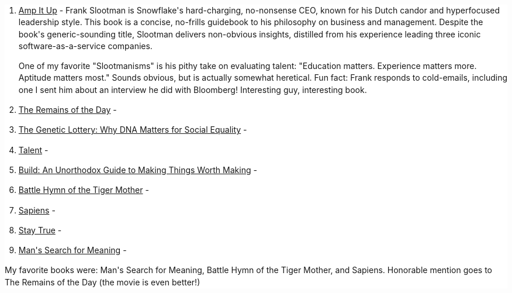 1. [Amp It Up](https://www.amazon.com/Amp-Unlocking-Hypergrowth-Expectations-Intensity/dp/1119836115/) - Frank Slootman is Snowflake's hard-charging, no-nonsense CEO, known for his Dutch candor and hyperfocused leadership style. This book is a concise, no-frills guidebook to his philosophy on business and management. Despite the book's generic-sounding title, Slootman delivers non-obvious insights, distilled from his experience leading three iconic software-as-a-service companies.

    One of my favorite "Slootmanisms" is his pithy take on evaluating talent: "Education matters. Experience matters more. Aptitude matters most." Sounds obvious, but is actually somewhat heretical. Fun fact: Frank responds to cold-emails, including one I sent him about an interview he did with Bloomberg! Interesting guy, interesting book.

2. [The Remains of the Day](https://www.amazon.com/Remains-Day-Kazuo-Ishiguro/dp/0679731725/) - 

3. [The Genetic Lottery: Why DNA Matters for Social Equality](https://www.amazon.com/Genetic-Lottery-Matters-Social-Equality/dp/0691190801) - 

4. [Talent](https://www.amazon.com/Talent-Identify-Energizers-Creatives-Winners/dp/1250275814) -

5. [Build: An Unorthodox Guide to Making Things Worth Making](https://www.amazon.com/Build-Unorthodox-Guide-Making-Things/dp/0063046067) -

6. [Battle Hymn of the Tiger Mother](https://www.amazon.com/Battle-Hymn-Tiger-Mother-Chua/dp/0143120581/) - 

7. [Sapiens](https://www.amazon.com/Sapiens-Humankind-Yuval-Noah-Harari/dp/0062316095) - 

8. [Stay True](https://www.amazon.com/Stay-True-Memoir-Hua-Hsu/dp/0385547773) - 

9. [Man's Search for Meaning](https://www.amazon.com/Mans-Search-Meaning-Viktor-Frankl/dp/080701429X) - 


My favorite books were: Man's Search for Meaning, Battle Hymn of the Tiger Mother, and Sapiens. Honorable mention goes to The Remains of the Day (the movie is even better!)

